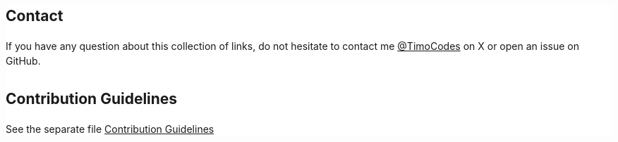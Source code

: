 
## Contact
If you have any question about this collection of links, do not hesitate to contact me [@TimoCodes](https://www.X.com/TimoCodes) on X or open an issue on GitHub.

## Contribution Guidelines

See the separate file [Contribution Guidelines](https://github.com/TimoCodez/awesome-repos-and-resources/blob/main/contribution_guidelines.md)









